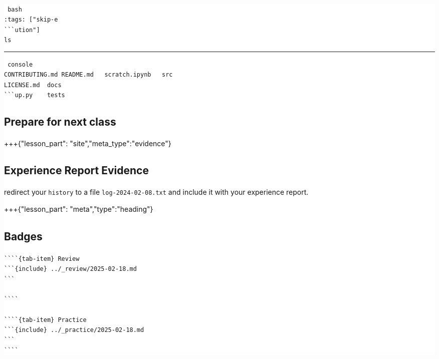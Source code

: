 
```
 bash
:tags: ["skip-e
```ution"]
ls
```

---

```
 console
CONTRIBUTING.md	README.md	scratch.ipynb	src
LICENSE.md	docs		
```up.py	tests
```



## Prepare for next class 

```{include} ../_prepare/2025-02-20.md
```

+++{"lesson_part": "site","meta_type":"evidence"}
## Experience Report Evidence
redirect your `history` to a file `log-2024-02-08.txt` and include it with your experience report.


+++{"lesson_part": "meta","type":"heading"}
## Badges

`````{tab-set}
````{tab-item} Review
```{include} ../_review/2025-02-18.md
```

````

````{tab-item} Practice
```{include} ../_practice/2025-02-18.md
```
````
`````